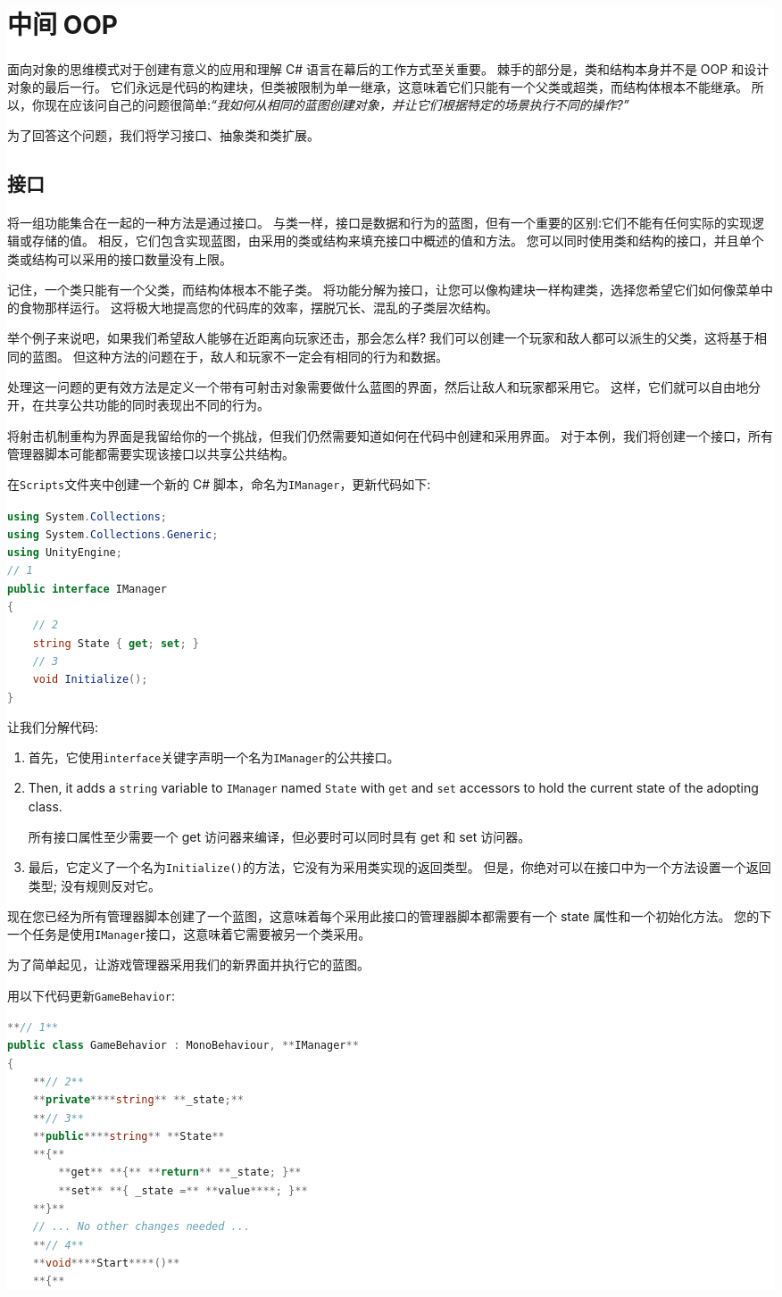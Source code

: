 # 中间 OOP

面向对象的思维模式对于创建有意义的应用和理解 C# 语言在幕后的工作方式至关重要。 棘手的部分是，类和结构本身并不是 OOP 和设计对象的最后一行。 它们永远是代码的构建块，但类被限制为单一继承，这意味着它们只能有一个父类或超类，而结构体根本不能继承。 所以，你现在应该问自己的问题很简单:*“我如何从相同的蓝图创建对象，并让它们根据特定的场景执行不同的操作?”*

为了回答这个问题，我们将学习接口、抽象类和类扩展。

## 接口

将一组功能集合在一起的一种方法是通过接口。 与类一样，接口是数据和行为的蓝图，但有一个重要的区别:它们不能有任何实际的实现逻辑或存储的值。 相反，它们包含实现蓝图，由采用的类或结构来填充接口中概述的值和方法。 您可以同时使用类和结构的接口，并且单个类或结构可以采用的接口数量没有上限。

记住，一个类只能有一个父类，而结构体根本不能子类。 将功能分解为接口，让您可以像构建块一样构建类，选择您希望它们如何像菜单中的食物那样运行。 这将极大地提高您的代码库的效率，摆脱冗长、混乱的子类层次结构。

举个例子来说吧，如果我们希望敌人能够在近距离向玩家还击，那会怎么样? 我们可以创建一个玩家和敌人都可以派生的父类，这将基于相同的蓝图。 但这种方法的问题在于，敌人和玩家不一定会有相同的行为和数据。

处理这一问题的更有效方法是定义一个带有可射击对象需要做什么蓝图的界面，然后让敌人和玩家都采用它。 这样，它们就可以自由地分开，在共享公共功能的同时表现出不同的行为。

将射击机制重构为界面是我留给你的一个挑战，但我们仍然需要知道如何在代码中创建和采用界面。 对于本例，我们将创建一个接口，所有管理器脚本可能都需要实现该接口以共享公共结构。

在`Scripts`文件夹中创建一个新的 C# 脚本，命名为`IManager`，更新代码如下:

```cs
using System.Collections;
using System.Collections.Generic;
using UnityEngine; 
// 1 
public interface IManager  
{ 
    // 2 
    string State { get; set; } 
    // 3 
    void Initialize();
} 
```

让我们分解代码:

1.  首先，它使用`interface`关键字声明一个名为`IManager`的公共接口。
2.  Then, it adds a `string` variable to `IManager` named `State` with `get` and `set` accessors to hold the current state of the adopting class.

    所有接口属性至少需要一个 get 访问器来编译，但必要时可以同时具有 get 和 set 访问器。

3.  最后，它定义了一个名为`Initialize()`的方法，它没有为采用类实现的返回类型。 但是，你绝对可以在接口中为一个方法设置一个返回类型; 没有规则反对它。

现在您已经为所有管理器脚本创建了一个蓝图，这意味着每个采用此接口的管理器脚本都需要有一个 state 属性和一个初始化方法。 您的下一个任务是使用`IManager`接口，这意味着它需要被另一个类采用。

为了简单起见，让游戏管理器采用我们的新界面并执行它的蓝图。

用以下代码更新`GameBehavior`:

```cs
**// 1** 
public class GameBehavior : MonoBehaviour, **IManager** 
{ 
    **// 2** 
    **private****string** **_state;** 
    **// 3** 
    **public****string** **State**  
    **{** 
        **get** **{** **return** **_state; }** 
        **set** **{ _state =** **value****; }** 
    **}**
    // ... No other changes needed ... 
    **// 4** 
    **void****Start****()** 
    **{** 
```